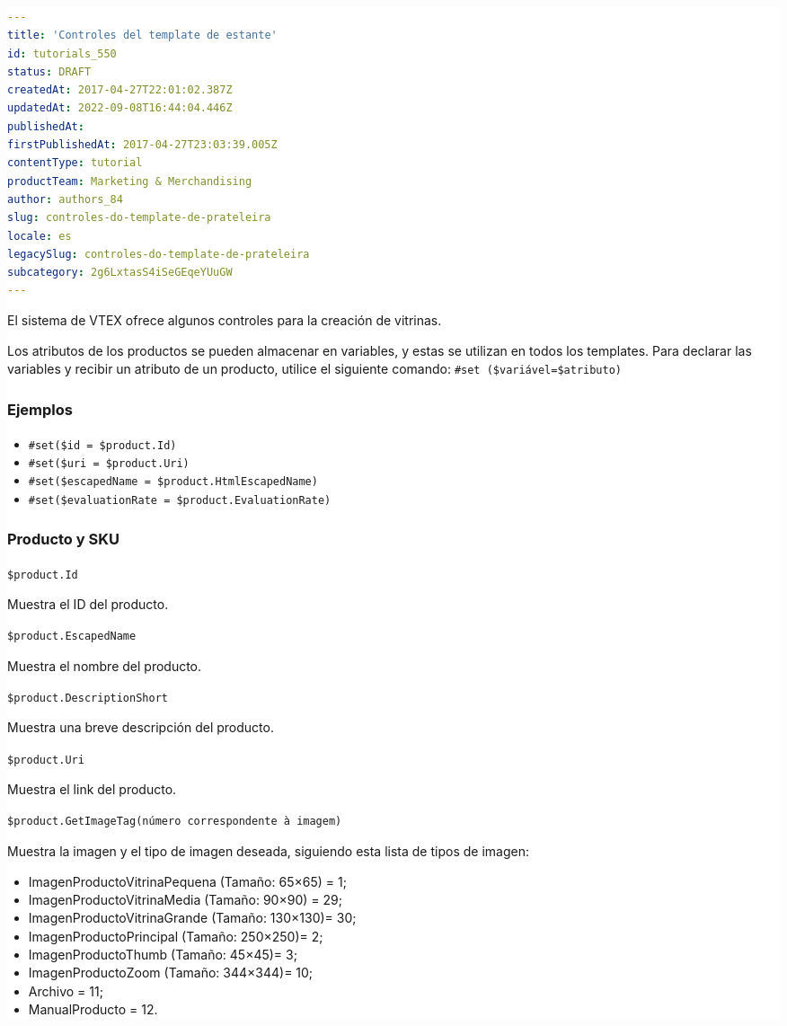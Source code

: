 ```yaml
---
title: 'Controles del template de estante'
id: tutorials_550
status: DRAFT
createdAt: 2017-04-27T22:01:02.387Z
updatedAt: 2022-09-08T16:44:04.446Z
publishedAt: 
firstPublishedAt: 2017-04-27T23:03:39.005Z
contentType: tutorial
productTeam: Marketing & Merchandising
author: authors_84
slug: controles-do-template-de-prateleira
locale: es
legacySlug: controles-do-template-de-prateleira
subcategory: 2g6LxtasS4iSeGEqeYUuGW
---
```


El sistema de VTEX ofrece algunos controles para la creación de vitrinas.

Los atributos de los productos se pueden almacenar en variables, y estas se utilizan en todos los templates. Para declarar las variables y recibir un atributo de un producto, utilice el siguiente comando: `#set ($variável=$atributo)`

### Ejemplos

- `#set($id = $product.Id)`  
- `#set($uri = $product.Uri)`  
- `#set($escapedName = $product.HtmlEscapedName)`  
- `#set($evaluationRate = $product.EvaluationRate)`  

### Producto y SKU

`$product.Id`

Muestra el ID del producto.

`$product.EscapedName`

Muestra el nombre del producto.

`$product.DescriptionShort`

Muestra una breve descripción del producto.

`$product.Uri`

Muestra el link del producto.

`$product.GetImageTag(número correspondente à imagem)`

Muestra la imagen y el tipo de imagen deseada, siguiendo esta lista de tipos de imagen:

- ImagenProductoVitrinaPequena (Tamaño: 65×65) = 1;
- ImagenProductoVitrinaMedia (Tamaño: 90×90) = 29;
- ImagenProductoVitrinaGrande (Tamaño: 130×130)= 30;
- ImagenProductoPrincipal (Tamaño: 250×250)= 2;
- ImagenProductoThumb (Tamaño: 45×45)= 3;
- ImagenProductoZoom (Tamaño: 344×344)= 10;
- Archivo = 11;
- ManualProducto = 12.
